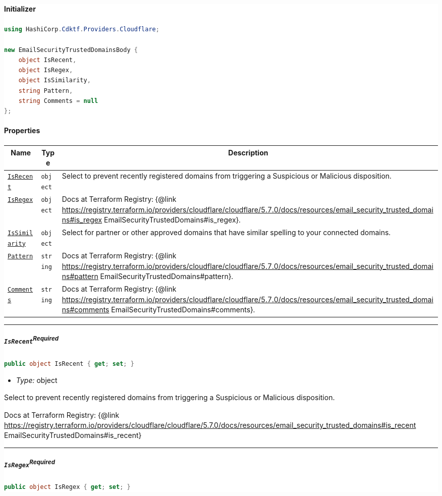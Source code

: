 #### Initializer <a name="Initializer" id="@cdktf/provider-cloudflare.emailSecurityTrustedDomains.EmailSecurityTrustedDomainsBody.Initializer"></a>

```csharp
using HashiCorp.Cdktf.Providers.Cloudflare;

new EmailSecurityTrustedDomainsBody {
    object IsRecent,
    object IsRegex,
    object IsSimilarity,
    string Pattern,
    string Comments = null
};
```

#### Properties <a name="Properties" id="Properties"></a>

| **Name** | **Type** | **Description** |
| --- | --- | --- |
| <code><a href="#@cdktf/provider-cloudflare.emailSecurityTrustedDomains.EmailSecurityTrustedDomainsBody.property.isRecent">IsRecent</a></code> | <code>object</code> | Select to prevent recently registered domains from triggering a Suspicious or Malicious disposition. |
| <code><a href="#@cdktf/provider-cloudflare.emailSecurityTrustedDomains.EmailSecurityTrustedDomainsBody.property.isRegex">IsRegex</a></code> | <code>object</code> | Docs at Terraform Registry: {@link https://registry.terraform.io/providers/cloudflare/cloudflare/5.7.0/docs/resources/email_security_trusted_domains#is_regex EmailSecurityTrustedDomains#is_regex}. |
| <code><a href="#@cdktf/provider-cloudflare.emailSecurityTrustedDomains.EmailSecurityTrustedDomainsBody.property.isSimilarity">IsSimilarity</a></code> | <code>object</code> | Select for partner or other approved domains that have similar spelling to your connected domains. |
| <code><a href="#@cdktf/provider-cloudflare.emailSecurityTrustedDomains.EmailSecurityTrustedDomainsBody.property.pattern">Pattern</a></code> | <code>string</code> | Docs at Terraform Registry: {@link https://registry.terraform.io/providers/cloudflare/cloudflare/5.7.0/docs/resources/email_security_trusted_domains#pattern EmailSecurityTrustedDomains#pattern}. |
| <code><a href="#@cdktf/provider-cloudflare.emailSecurityTrustedDomains.EmailSecurityTrustedDomainsBody.property.comments">Comments</a></code> | <code>string</code> | Docs at Terraform Registry: {@link https://registry.terraform.io/providers/cloudflare/cloudflare/5.7.0/docs/resources/email_security_trusted_domains#comments EmailSecurityTrustedDomains#comments}. |

---

##### `IsRecent`<sup>Required</sup> <a name="IsRecent" id="@cdktf/provider-cloudflare.emailSecurityTrustedDomains.EmailSecurityTrustedDomainsBody.property.isRecent"></a>

```csharp
public object IsRecent { get; set; }
```

- *Type:* object

Select to prevent recently registered domains from triggering a Suspicious or Malicious disposition.

Docs at Terraform Registry: {@link https://registry.terraform.io/providers/cloudflare/cloudflare/5.7.0/docs/resources/email_security_trusted_domains#is_recent EmailSecurityTrustedDomains#is_recent}

---

##### `IsRegex`<sup>Required</sup> <a name="IsRegex" id="@cdktf/provider-cloudflare.emailSecurityTrustedDomains.EmailSecurityTrustedDomainsBody.property.isRegex"></a>

```csharp
public object IsRegex { get; set; }
```

